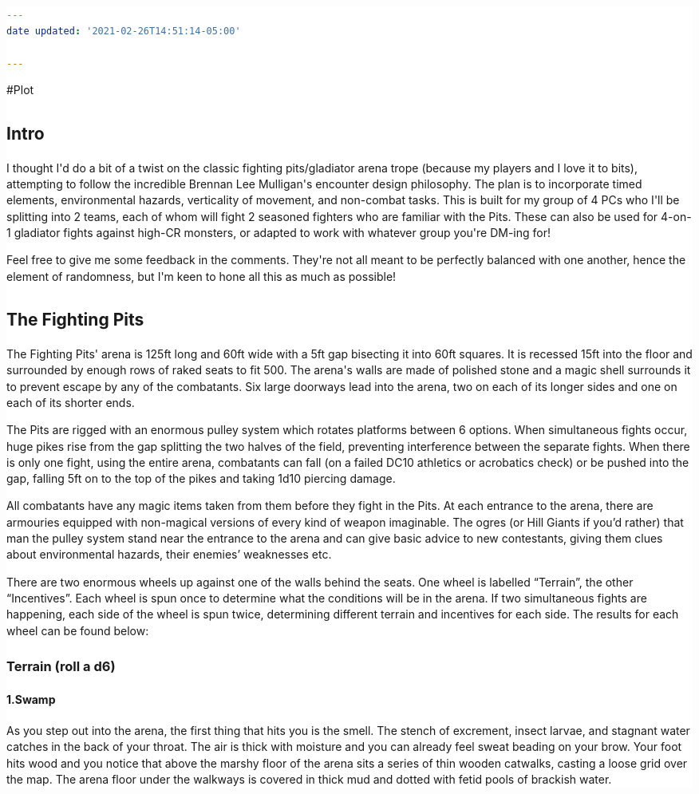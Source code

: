 ```yaml
---
date updated: '2021-02-26T14:51:14-05:00'

---
```


#Plot

## Intro

I thought I'd do a bit of a twist on the classic fighting pits/gladiator arena trope (because my players and I love it to bits), attempting to follow the incredible Brennan Lee Mulligan's encounter design philosophy. The plan is to incorporate timed elements, environmental hazards, verticality of movement, and non-combat tasks. This is built for my group of 4 PCs who I'll be splitting into 2 teams, each of whom will fight 2 seasoned fighters who are familiar with the Pits. These can also be used for 4-on-1 gladiator fights against high-CR monsters, or adapted to work with whatever group you're DM-ing for!

Feel free to give me some feedback in the comments. They're not all meant to be perfectly balanced with one another, hence the element of randomness, but I'm keen to hone all this as much as possible!

## The Fighting Pits

The Fighting Pits' arena is 125ft long and 60ft wide with a 5ft gap bisecting it into 60ft squares. It is recessed 15ft into the floor and surrounded by enough rows of raked seats to fit 500. The arena's walls are made of polished stone and a magic shell surrounds it to prevent escape by any of the combatants. Six large doorways lead into the arena, two on each of its longer sides and one on each of its shorter ends.

The Pits are rigged with an enormous pulley system which rotates platforms between 6 options. When simultaneous fights occur, huge pikes rise from the gap splitting the two halves of the field, preventing interference between the separate fights. When there is only one fight, using the entire arena, combatants can fall (on a failed DC10 athletics or acrobatics check) or be pushed into the gap, falling 5ft on to the top of the pikes and taking 1d10 piercing damage.

All combatants have any magic items taken from them before they fight in the Pits. At each entrance to the arena, there are armouries equipped with non-magical versions of every kind of weapon imaginable. The ogres (or Hill Giants if you’d rather) that man the pulley system stand near the entrance to the arena and can give basic advice to new contestants, giving them clues about environmental hazards, their enemies’ weaknesses etc.

There are two enormous wheels up against one of the walls behind the seats. One wheel is labelled “Terrain”, the other “Incentives”. Each wheel is spun once to determine what the conditions will be in the arena. If two simultaneous fights are happening, each side of the wheel is spun twice, determining different terrain and incentives for each side. The results for each wheel can be found below:

### Terrain (roll a d6)

#### 1.Swamp

As you step out into the arena, the first thing that hits you is the smell. The stench of excrement, insect larvae, and stagnant water catches in the back of your throat. The air is thick with moisture and you can already feel sweat beading on your brow. Your foot hits wood and you notice that above the marshy floor of the arena sits a series of thin wooden catwalks, casting a loose grid over the map. The arena floor under the walkways is covered in thick mud and dotted with fetid pools of brackish water.
